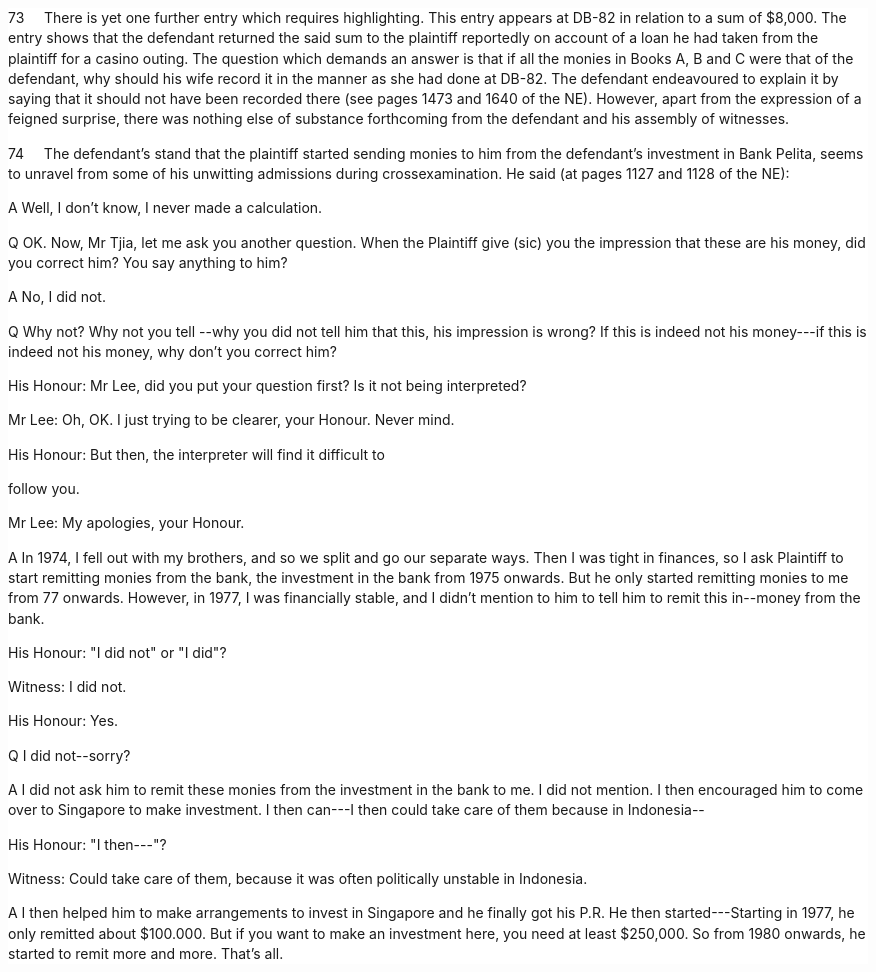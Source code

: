 73     There is yet one further entry which requires highlighting. This entry appears at DB-82 in relation to a sum of $8,000. The entry shows that the defendant returned the said sum to the plaintiff reportedly on account of a loan he had taken from the plaintiff for a casino outing. The question which demands an answer is that if all the monies in Books A, B and C were that of the defendant, why should his wife record it in the manner as she had done at DB-82. The defendant endeavoured to explain it by saying that it should not have been recorded there (see pages 1473 and 1640 of the NE). However, apart from the expression of a feigned surprise, there was nothing else of substance forthcoming from the defendant and his assembly of witnesses. 

74     The defendant’s stand that the plaintiff started sending monies to him from the defendant’s investment in Bank Pelita, seems to unravel from some of his unwitting admissions during crossexamination. He said (at pages 1127 and 1128 of the NE): 

 A Well, I don’t know, I never made a calculation. 

 Q OK. Now, Mr Tjia, let me ask you another question. When the Plaintiff give (sic) you the impression that these are his money, did you correct him? You say anything to him? 

 A No, I did not. 

 Q Why not? Why not you tell --why you did not tell him that this, his impression is wrong? If this is indeed not his money---if this is indeed not his money, why don’t you correct him? 

 His Honour: Mr Lee, did you put your question first? Is it not being interpreted? 

 Mr Lee: Oh, OK. I just trying to be clearer, your Honour. Never mind. 

 His Honour: But then, the interpreter will find it difficult to 


 follow you. 

 Mr Lee: My apologies, your Honour. 

 A In 1974, I fell out with my brothers, and so we split and go our separate ways. Then I was tight in finances, so I ask Plaintiff to start remitting monies from the bank, the investment in the bank from 1975 onwards. But he only started remitting monies to me from 77 onwards. However, in 1977, I was financially stable, and I didn’t mention to him to tell him to remit this in--money from the bank. 

 His Honour: "I did not" or "I did"? 

 Witness: I did not. 

 His Honour: Yes. 

 Q I did not--sorry? 

 A I did not ask him to remit these monies from the investment in the bank to me. I did not mention. I then encouraged him to come over to Singapore to make investment. I then can---I then could take care of them because in Indonesia--

 His Honour: "I then---"? 

 Witness: Could take care of them, because it was often politically unstable in Indonesia. 

 A I then helped him to make arrangements to invest in Singapore and he finally got his P.R. He then started---Starting in 1977, he only remitted about $100.000. But if you want to make an investment here, you need at least $250,000. So from 1980 onwards, he started to remit more and more. That’s all. 
